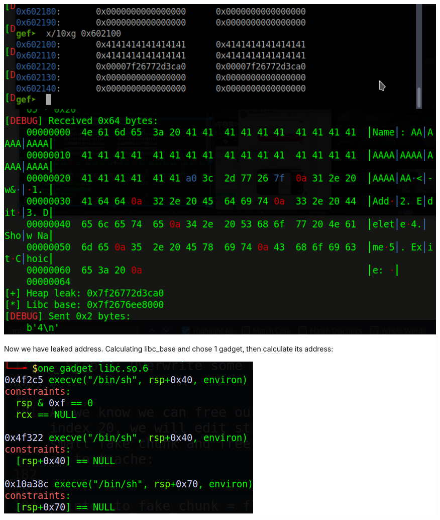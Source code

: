 ![leak_addr.png](images/leak_addr.png)

Now we have leaked address. Calculating libc_base and chose 1 gadget, then calculate its address:

![one_gadget.png](images/one_gadget.png)
